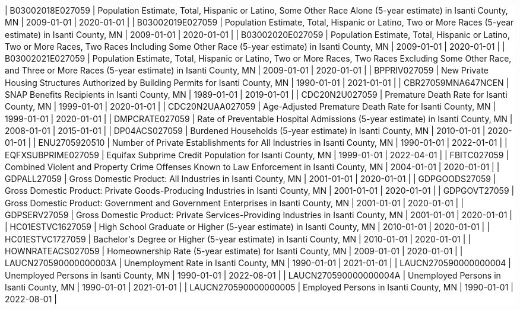 | B03002018E027059          | Population Estimate, Total, Hispanic or Latino, Some Other Race Alone (5-year estimate) in Isanti County, MN                                                               | 2009-01-01          | 2020-01-01        |
| B03002019E027059          | Population Estimate, Total, Hispanic or Latino, Two or More Races (5-year estimate) in Isanti County, MN                                                                   | 2009-01-01          | 2020-01-01        |
| B03002020E027059          | Population Estimate, Total, Hispanic or Latino, Two or More Races, Two Races Including Some Other Race (5-year estimate) in Isanti County, MN                              | 2009-01-01          | 2020-01-01        |
| B03002021E027059          | Population Estimate, Total, Hispanic or Latino, Two or More Races, Two Races Excluding Some Other Race, and Three or More Races (5-year estimate) in Isanti County, MN     | 2009-01-01          | 2020-01-01        |
| BPPRIV027059              | New Private Housing Structures Authorized by Building Permits for Isanti County, MN                                                                                        | 1990-01-01          | 2021-01-01        |
| CBR27059MNA647NCEN        | SNAP Benefits Recipients in Isanti County, MN                                                                                                                              | 1989-01-01          | 2019-01-01        |
| CDC20N2U027059            | Premature Death Rate for Isanti County, MN                                                                                                                                 | 1999-01-01          | 2020-01-01        |
| CDC20N2UAA027059          | Age-Adjusted Premature Death Rate for Isanti County, MN                                                                                                                    | 1999-01-01          | 2020-01-01        |
| DMPCRATE027059            | Rate of Preventable Hospital Admissions (5-year estimate) in Isanti County, MN                                                                                             | 2008-01-01          | 2015-01-01        |
| DP04ACS027059             | Burdened Households (5-year estimate) in Isanti County, MN                                                                                                                 | 2010-01-01          | 2020-01-01        |
| ENU2705920510             | Number of Private Establishments for All Industries in Isanti County, MN                                                                                                   | 1990-01-01          | 2022-01-01        |
| EQFXSUBPRIME027059        | Equifax Subprime Credit Population for Isanti County, MN                                                                                                                   | 1999-01-01          | 2022-04-01        |
| FBITC027059               | Combined Violent and Property Crime Offenses Known to Law Enforcement in Isanti County, MN                                                                                 | 2004-01-01          | 2020-01-01        |
| GDPALL27059               | Gross Domestic Product: All Industries in Isanti County, MN                                                                                                                | 2001-01-01          | 2020-01-01        |
| GDPGOODS27059             | Gross Domestic Product: Private Goods-Producing Industries in Isanti County, MN                                                                                            | 2001-01-01          | 2020-01-01        |
| GDPGOVT27059              | Gross Domestic Product: Government and Government Enterprises in Isanti County, MN                                                                                         | 2001-01-01          | 2020-01-01        |
| GDPSERV27059              | Gross Domestic Product: Private Services-Providing Industries in Isanti County, MN                                                                                         | 2001-01-01          | 2020-01-01        |
| HC01ESTVC1627059          | High School Graduate or Higher (5-year estimate) in Isanti County, MN                                                                                                      | 2010-01-01          | 2020-01-01        |
| HC01ESTVC1727059          | Bachelor's Degree or Higher (5-year estimate) in Isanti County, MN                                                                                                         | 2010-01-01          | 2020-01-01        |
| HOWNRATEACS027059         | Homeownership Rate (5-year estimate) for Isanti County, MN                                                                                                                 | 2009-01-01          | 2020-01-01        |
| LAUCN270590000000003A     | Unemployment Rate in Isanti County, MN                                                                                                                                     | 1990-01-01          | 2021-01-01        |
| LAUCN270590000000004      | Unemployed Persons in Isanti County, MN                                                                                                                                    | 1990-01-01          | 2022-08-01        |
| LAUCN270590000000004A     | Unemployed Persons in Isanti County, MN                                                                                                                                    | 1990-01-01          | 2021-01-01        |
| LAUCN270590000000005      | Employed Persons in Isanti County, MN                                                                                                                                      | 1990-01-01          | 2022-08-01        |
